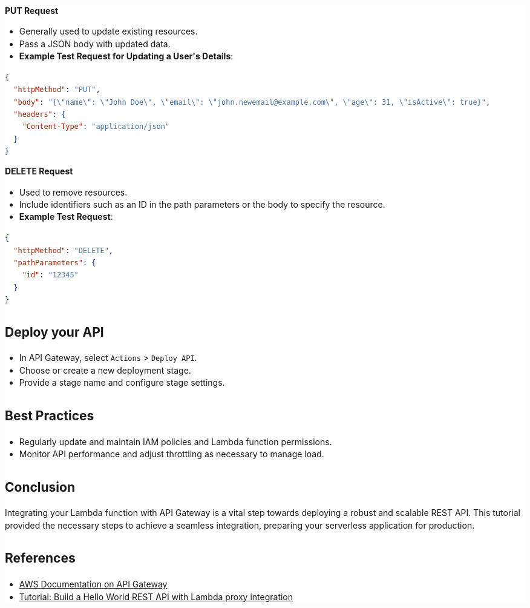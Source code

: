**PUT Request**

- Generally used to update existing resources.
- Pass a JSON body with updated data.
- **Example Test Request for Updating a User's Details**:

```json
{
  "httpMethod": "PUT",
  "body": "{\"name\": \"John Doe\", \"email\": \"john.newemail@example.com\", \"age\": 31, \"isActive\": true}",
  "headers": {
    "Content-Type": "application/json"
  }
}
```

**DELETE Request**

- Used to remove resources.
- Include identifiers such as an ID in the path parameters or the body to specify the resource.
- **Example Test Request**:

```json
{
  "httpMethod": "DELETE",
  "pathParameters": {
    "id": "12345"
  }
}
```

## Deploy your API

- In API Gateway, select `Actions` > `Deploy API`.
- Choose or create a new deployment stage.
- Provide a stage name and configure stage settings.

## Best Practices

- Regularly update and maintain IAM policies and Lambda function permissions.
- Monitor API performance and adjust throttling as necessary to manage load.

## Conclusion

Integrating your Lambda function with API Gateway is a vital step towards deploying a robust and scalable REST API. This tutorial provided the necessary steps to achieve a seamless integration, preparing your serverless application for production.

## References

- [AWS Documentation on API Gateway](https://aws.amazon.com/documentation/apigateway/)
- [Tutorial: Build a Hello World REST API with Lambda proxy integration](https://docs.aws.amazon.com/apigateway/latest/developerguide/api-gateway-create-api-as-simple-proxy-for-lambda.html)


